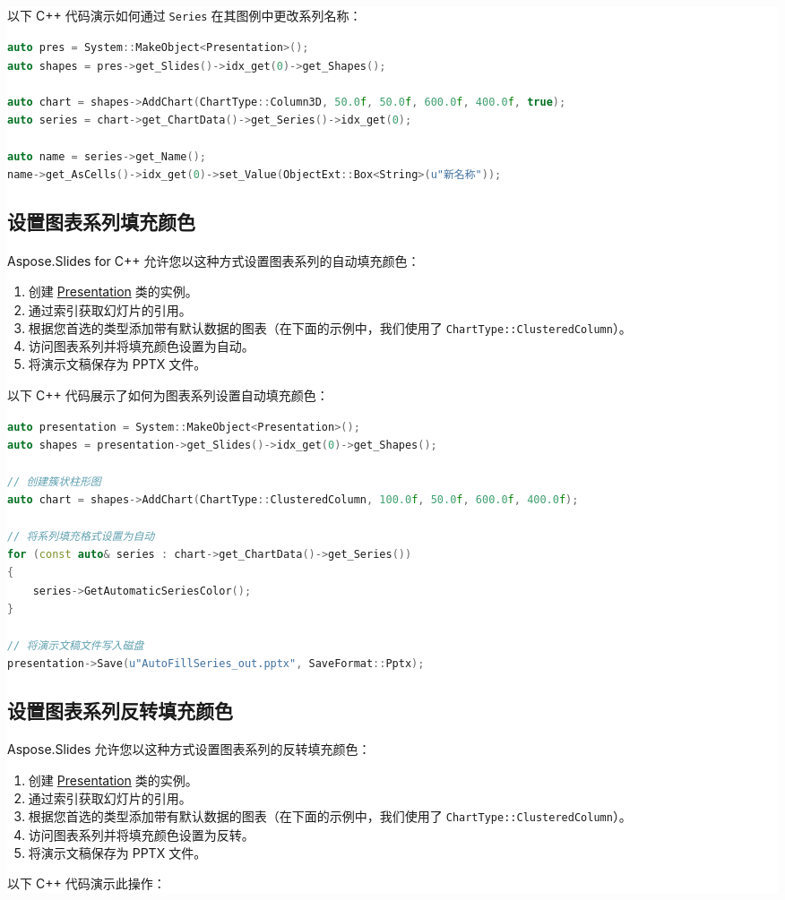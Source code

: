 以下 C++ 代码演示如何通过 `Series` 在其图例中更改系列名称：

```cpp
auto pres = System::MakeObject<Presentation>();
auto shapes = pres->get_Slides()->idx_get(0)->get_Shapes();

auto chart = shapes->AddChart(ChartType::Column3D, 50.0f, 50.0f, 600.0f, 400.0f, true);
auto series = chart->get_ChartData()->get_Series()->idx_get(0);

auto name = series->get_Name();
name->get_AsCells()->idx_get(0)->set_Value(ObjectExt::Box<String>(u"新名称"));
```

## **设置图表系列填充颜色**

Aspose.Slides for C++ 允许您以这种方式设置图表系列的自动填充颜色：

1. 创建 [Presentation](https://reference.aspose.com/slides/cpp/class/aspose.slides.presentation) 类的实例。
2. 通过索引获取幻灯片的引用。
3. 根据您首选的类型添加带有默认数据的图表（在下面的示例中，我们使用了 `ChartType::ClusteredColumn`）。
4. 访问图表系列并将填充颜色设置为自动。
5. 将演示文稿保存为 PPTX 文件。

以下 C++ 代码展示了如何为图表系列设置自动填充颜色：

```cpp
auto presentation = System::MakeObject<Presentation>();
auto shapes = presentation->get_Slides()->idx_get(0)->get_Shapes();

// 创建簇状柱形图
auto chart = shapes->AddChart(ChartType::ClusteredColumn, 100.0f, 50.0f, 600.0f, 400.0f);

// 将系列填充格式设置为自动
for (const auto& series : chart->get_ChartData()->get_Series())
{
    series->GetAutomaticSeriesColor();
}

// 将演示文稿文件写入磁盘
presentation->Save(u"AutoFillSeries_out.pptx", SaveFormat::Pptx);
```

## **设置图表系列反转填充颜色**
Aspose.Slides 允许您以这种方式设置图表系列的反转填充颜色：

1. 创建 [Presentation](https://reference.aspose.com/slides/cpp/class/aspose.slides.presentation) 类的实例。
2. 通过索引获取幻灯片的引用。
3. 根据您首选的类型添加带有默认数据的图表（在下面的示例中，我们使用了 `ChartType::ClusteredColumn`）。
4. 访问图表系列并将填充颜色设置为反转。
5. 将演示文稿保存为 PPTX 文件。

以下 C++ 代码演示此操作：
